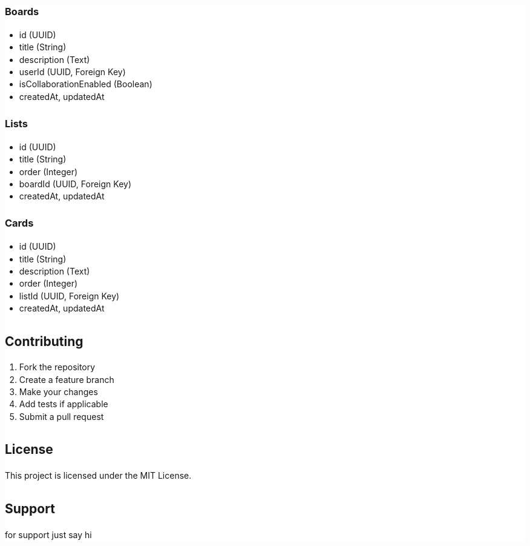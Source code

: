 ### Boards
- id (UUID)
- title (String)
- description (Text)
- userId (UUID, Foreign Key)
- isCollaborationEnabled (Boolean)
- createdAt, updatedAt

### Lists
- id (UUID)
- title (String)
- order (Integer)
- boardId (UUID, Foreign Key)
- createdAt, updatedAt

### Cards
- id (UUID)
- title (String)
- description (Text)
- order (Integer)
- listId (UUID, Foreign Key)
- createdAt, updatedAt

## Contributing

1. Fork the repository
2. Create a feature branch
3. Make your changes
4. Add tests if applicable
5. Submit a pull request

## License

This project is licensed under the MIT License.

## Support

for support just say hi
